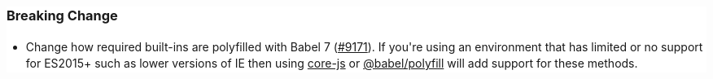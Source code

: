 ### Breaking Change

-   Change how required built-ins are polyfilled with Babel 7 ([#9171](https://github.com/WordPress/gutenberg/pull/9171)). If you're using an environment that has limited or no support for ES2015+ such as lower versions of IE then using [core-js](https://github.com/zloirock/core-js) or [@babel/polyfill](https://babeljs.io/docs/en/next/babel-polyfill) will add support for these methods.
